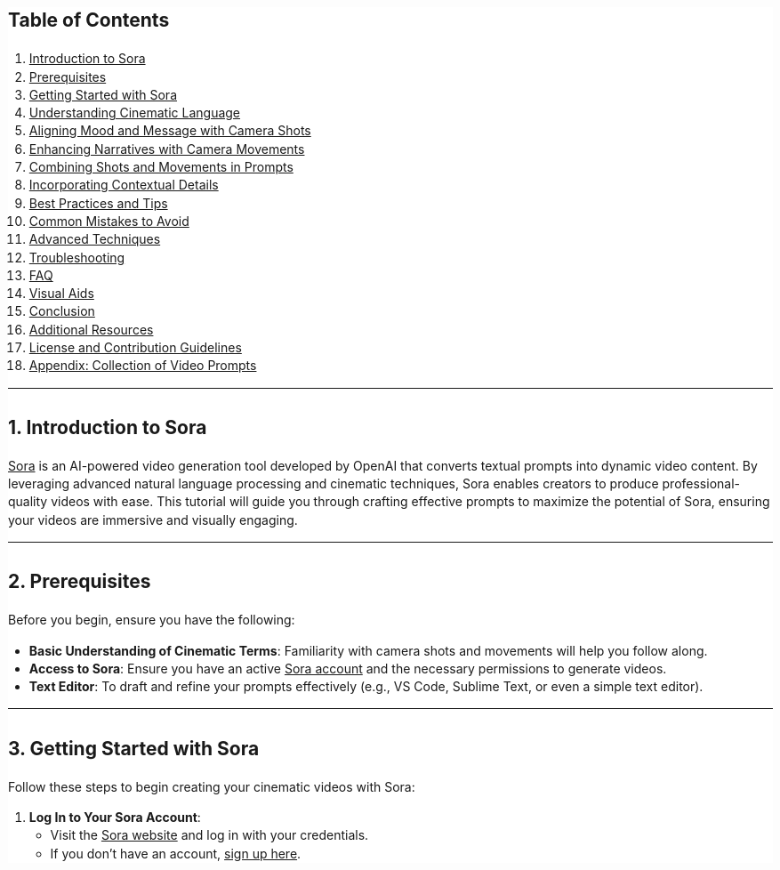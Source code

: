 ## Table of Contents

1. [Introduction to Sora](#1-introduction-to-sora)
2. [Prerequisites](#2-prerequisites)
3. [Getting Started with Sora](#3-getting-started-with-sora)
4. [Understanding Cinematic Language](#4-understanding-cinematic-language)
5. [Aligning Mood and Message with Camera Shots](#5-aligning-mood-and-message-with-camera-shots)
6. [Enhancing Narratives with Camera Movements](#6-enhancing-narratives-with-camera-movements)
7. [Combining Shots and Movements in Prompts](#7-combining-shots-and-movements-in-prompts)
8. [Incorporating Contextual Details](#8-incorporating-contextual-details)
9. [Best Practices and Tips](#9-best-practices-and-tips)
10. [Common Mistakes to Avoid](#10-common-mistakes-to-avoid)
11. [Advanced Techniques](#11-advanced-techniques)
12. [Troubleshooting](#12-troubleshooting)
13. [FAQ](#13-faq)
14. [Visual Aids](#14-visual-aids)
15. [Conclusion](#15-conclusion)
16. [Additional Resources](#16-additional-resources)
17. [License and Contribution Guidelines](#17-license-and-contribution-guidelines)
18. [Appendix: Collection of Video Prompts](#18-appendix-collection-of-video-prompts)

---

## 1. Introduction to Sora

[Sora](https://sora.com) is an AI-powered video generation tool developed by OpenAI that converts textual prompts into dynamic video content. By leveraging advanced natural language processing and cinematic techniques, Sora enables creators to produce professional-quality videos with ease. This tutorial will guide you through crafting effective prompts to maximize the potential of Sora, ensuring your videos are immersive and visually engaging.

---

## 2. Prerequisites

Before you begin, ensure you have the following:

- **Basic Understanding of Cinematic Terms**: Familiarity with camera shots and movements will help you follow along.
- **Access to Sora**: Ensure you have an active [Sora account](https://sora.com/signup) and the necessary permissions to generate videos.
- **Text Editor**: To draft and refine your prompts effectively (e.g., VS Code, Sublime Text, or even a simple text editor).

---

## 3. Getting Started with Sora

Follow these steps to begin creating your cinematic videos with Sora:

1. **Log In to Your Sora Account**:
    - Visit the [Sora website](https://sora.com) and log in with your credentials.
    - If you don’t have an account, [sign up here](https://sora.com/signup).
